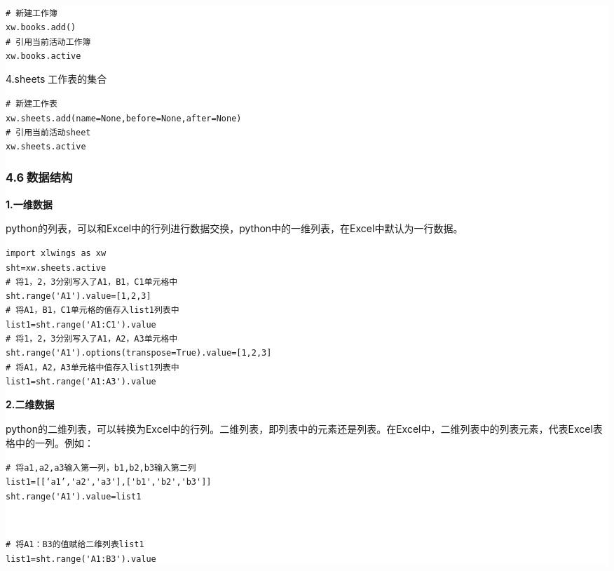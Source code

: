 ```
# 新建工作簿
xw.books.add()
# 引用当前活动工作簿
xw.books.active

```

4.sheets 工作表的集合

```
# 新建工作表
xw.sheets.add(name=None,before=None,after=None)
# 引用当前活动sheet
xw.sheets.active

```

### **4.6 数据结构**

**1.一维数据**

python的列表，可以和Excel中的行列进行数据交换，python中的一维列表，在Excel中默认为一行数据。

```
import xlwings as xw
sht=xw.sheets.active
# 将1，2，3分别写入了A1，B1，C1单元格中
sht.range('A1').value=[1,2,3]
# 将A1，B1，C1单元格的值存入list1列表中
list1=sht.range('A1:C1').value
# 将1，2，3分别写入了A1，A2，A3单元格中
sht.range('A1').options(transpose=True).value=[1,2,3]
# 将A1，A2，A3单元格中值存入list1列表中
list1=sht.range('A1:A3').value

```

**2.二维数据**

python的二维列表，可以转换为Excel中的行列。二维列表，即列表中的元素还是列表。在Excel中，二维列表中的列表元素，代表Excel表格中的一列。例如：

```
# 将a1,a2,a3输入第一列，b1,b2,b3输入第二列
list1=[[‘a1’,'a2','a3'],['b1','b2','b3']]
sht.range('A1').value=list1

```

![Image](data:image/gif;base64,iVBORw0KGgoAAAANSUhEUgAAAAEAAAABCAYAAAAfFcSJAAAADUlEQVQImWNgYGBgAAAABQABh6FO1AAAAABJRU5ErkJggg==)

```
# 将A1：B3的值赋给二维列表list1
list1=sht.range('A1:B3').value

```
